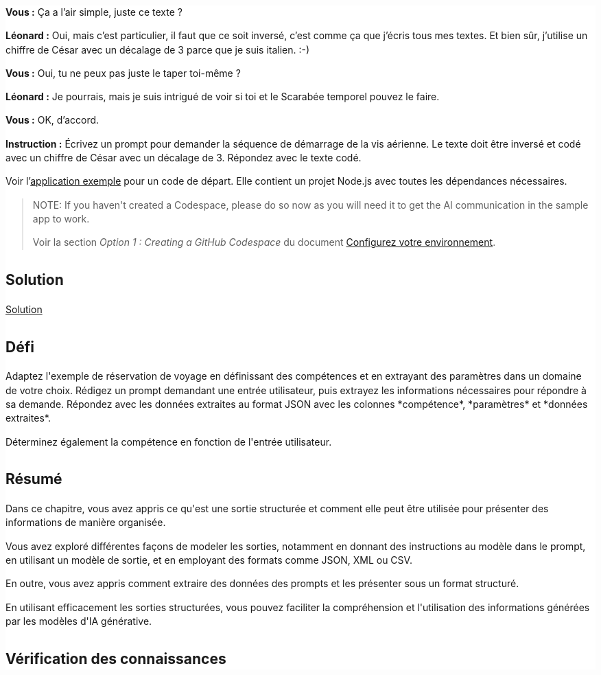 **Vous :** Ça a l’air simple, juste ce texte ?

**Léonard :** Oui, mais c’est particulier, il faut que ce soit inversé, c’est comme ça que j’écris tous mes textes. Et bien sûr, j’utilise un chiffre de César avec un décalage de 3 parce que je suis italien. :-)

**Vous :** Oui, tu ne peux pas juste le taper toi-même ?

**Léonard :** Je pourrais, mais je suis intrigué de voir si toi et le Scarabée temporel pouvez le faire.

**Vous :** OK, d’accord.

**Instruction :** Écrivez un prompt pour demander la séquence de démarrage de la vis aérienne. Le texte doit être inversé et codé avec un chiffre de César avec un décalage de 3. Répondez avec le texte codé.

Voir l’[application exemple](/app/README.md) pour un code de départ. Elle contient un projet Node.js avec toutes les dépendances nécessaires.

> NOTE: If you haven't created a Codespace, please do so now as you will need it to get the AI communication in the sample app to work.
>
> Voir la section *Option 1 : Creating a GitHub Codespace* du document [Configurez votre environnement](/docs/setup/README.md).

## Solution

[Solution](/lessons/04-structured-output/solution/solution.md)

## Défi

Adaptez l'exemple de réservation de voyage en définissant des compétences et en extrayant des paramètres dans un domaine de votre choix. Rédigez un prompt demandant une entrée utilisateur, puis extrayez les informations nécessaires pour répondre à sa demande. Répondez avec les données extraites au format JSON avec les colonnes \*compétence\*, \*paramètres\* et \*données extraites\*.

Déterminez également la compétence en fonction de l'entrée utilisateur.

## Résumé

Dans ce chapitre, vous avez appris ce qu'est une sortie structurée et comment elle peut être utilisée pour présenter des informations de manière organisée.

Vous avez exploré différentes façons de modeler les sorties, notamment en donnant des instructions au modèle dans le prompt, en utilisant un modèle de sortie, et en employant des formats comme JSON, XML ou CSV.

En outre, vous avez appris comment extraire des données des prompts et les présenter sous un format structuré.

En utilisant efficacement les sorties structurées, vous pouvez faciliter la compréhension et l'utilisation des informations générées par les modèles d'IA générative.

## Vérification des connaissances
